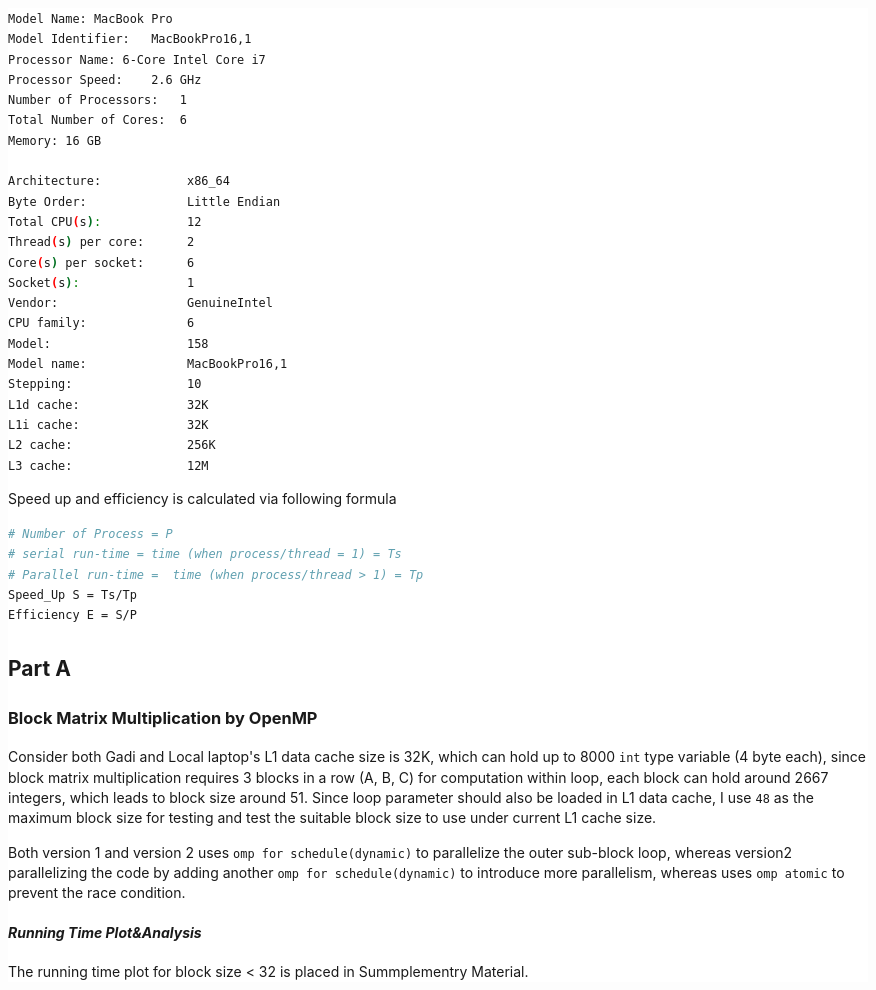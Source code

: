 ``` sh
Model Name:	MacBook Pro
Model Identifier:	MacBookPro16,1
Processor Name:	6-Core Intel Core i7
Processor Speed:	2.6 GHz
Number of Processors:	1
Total Number of Cores:	6
Memory:	16 GB

Architecture:            x86_64
Byte Order:              Little Endian
Total CPU(s):            12
Thread(s) per core:      2
Core(s) per socket:      6
Socket(s):               1
Vendor:                  GenuineIntel
CPU family:              6
Model:                   158
Model name:              MacBookPro16,1
Stepping:                10
L1d cache:               32K
L1i cache:               32K
L2 cache:                256K
L3 cache:                12M

```


Speed up and efficiency is calculated via following formula
```sh
# Number of Process = P
# serial run-time = time (when process/thread = 1) = Ts
# Parallel run-time =  time (when process/thread > 1) = Tp
Speed_Up S = Ts/Tp
Efficiency E = S/P
```

## Part A

### Block Matrix Multiplication by OpenMP
Consider both Gadi and Local laptop's L1 data cache size is 32K, which can hold up to 8000 `int` type variable (4 byte each), since block matrix multiplication requires 3 blocks in a row (A, B, C) for computation within loop, each block can hold around 2667 integers, which leads to block size around 51. Since loop parameter should also be loaded in L1 data cache, I use `48` as the maximum block size for testing and test the suitable block size to use under current L1 cache size. 

Both version 1 and version 2 uses `omp for schedule(dynamic)` to parallelize the outer sub-block loop, whereas version2 parallelizing the code by adding another `omp for schedule(dynamic)` to 
introduce more parallelism, whereas uses `omp atomic` to prevent the race condition.
#### *Running Time Plot&Analysis*
The running time plot for block size < 32 is placed in Summplementry Material.
<figure>